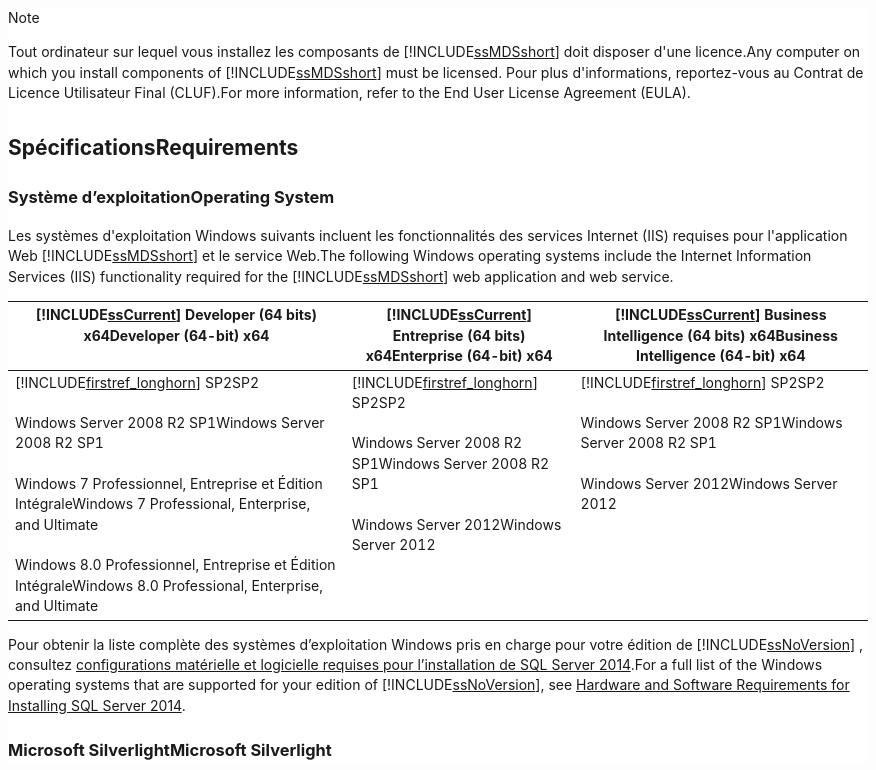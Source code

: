 > [!NOTE]  
>  <span data-ttu-id="cc6e7-110">Tout ordinateur sur lequel vous installez les composants de [!INCLUDE[ssMDSshort](../../includes/ssmdsshort-md.md)] doit disposer d'une licence.</span><span class="sxs-lookup"><span data-stu-id="cc6e7-110">Any computer on which you install components of [!INCLUDE[ssMDSshort](../../includes/ssmdsshort-md.md)] must be licensed.</span></span> <span data-ttu-id="cc6e7-111">Pour plus d'informations, reportez-vous au Contrat de Licence Utilisateur Final (CLUF).</span><span class="sxs-lookup"><span data-stu-id="cc6e7-111">For more information, refer to the End User License Agreement (EULA).</span></span>  
  
## <a name="requirements"></a><span data-ttu-id="cc6e7-112">Spécifications</span><span class="sxs-lookup"><span data-stu-id="cc6e7-112">Requirements</span></span>  
  
### <a name="operating-system"></a><span data-ttu-id="cc6e7-113">Système d’exploitation</span><span class="sxs-lookup"><span data-stu-id="cc6e7-113">Operating System</span></span>  
 <span data-ttu-id="cc6e7-114">Les systèmes d'exploitation Windows suivants incluent les fonctionnalités des services Internet (IIS) requises pour l'application Web [!INCLUDE[ssMDSshort](../../includes/ssmdsshort-md.md)] et le service Web.</span><span class="sxs-lookup"><span data-stu-id="cc6e7-114">The following Windows operating systems include the Internet Information Services (IIS) functionality required for the [!INCLUDE[ssMDSshort](../../includes/ssmdsshort-md.md)] web application and web service.</span></span>  
  
|[!INCLUDE[ssCurrent](../../includes/sscurrent-md.md)] <span data-ttu-id="cc6e7-115">Developer (64 bits) x64</span><span class="sxs-lookup"><span data-stu-id="cc6e7-115">Developer (64-bit) x64</span></span>|[!INCLUDE[ssCurrent](../../includes/sscurrent-md.md)] <span data-ttu-id="cc6e7-116">Entreprise (64 bits) x64</span><span class="sxs-lookup"><span data-stu-id="cc6e7-116">Enterprise (64-bit) x64</span></span>|[!INCLUDE[ssCurrent](../../includes/sscurrent-md.md)] <span data-ttu-id="cc6e7-117">Business Intelligence (64 bits) x64</span><span class="sxs-lookup"><span data-stu-id="cc6e7-117">Business Intelligence (64-bit) x64</span></span>|  
|-------------------------------------------------------|--------------------------------------------------------|-------------------------------------------------------------------|  
|[!INCLUDE[firstref_longhorn](../../includes/firstref-longhorn-md.md)] <span data-ttu-id="cc6e7-118">SP2</span><span class="sxs-lookup"><span data-stu-id="cc6e7-118">SP2</span></span><br /><br /> <span data-ttu-id="cc6e7-119">Windows Server 2008 R2 SP1</span><span class="sxs-lookup"><span data-stu-id="cc6e7-119">Windows Server 2008 R2 SP1</span></span><br /><br /> <span data-ttu-id="cc6e7-120">Windows 7 Professionnel, Entreprise et Édition Intégrale</span><span class="sxs-lookup"><span data-stu-id="cc6e7-120">Windows 7 Professional, Enterprise, and Ultimate</span></span><br /><br /> <span data-ttu-id="cc6e7-121">Windows 8.0 Professionnel, Entreprise et Édition Intégrale</span><span class="sxs-lookup"><span data-stu-id="cc6e7-121">Windows 8.0 Professional, Enterprise, and Ultimate</span></span>|[!INCLUDE[firstref_longhorn](../../includes/firstref-longhorn-md.md)] <span data-ttu-id="cc6e7-122">SP2</span><span class="sxs-lookup"><span data-stu-id="cc6e7-122">SP2</span></span><br /><br /> <span data-ttu-id="cc6e7-123">Windows Server 2008 R2 SP1</span><span class="sxs-lookup"><span data-stu-id="cc6e7-123">Windows Server 2008 R2 SP1</span></span><br /><br /> <span data-ttu-id="cc6e7-124">Windows Server 2012</span><span class="sxs-lookup"><span data-stu-id="cc6e7-124">Windows Server 2012</span></span>|[!INCLUDE[firstref_longhorn](../../includes/firstref-longhorn-md.md)] <span data-ttu-id="cc6e7-125">SP2</span><span class="sxs-lookup"><span data-stu-id="cc6e7-125">SP2</span></span><br /><br /> <span data-ttu-id="cc6e7-126">Windows Server 2008 R2 SP1</span><span class="sxs-lookup"><span data-stu-id="cc6e7-126">Windows Server 2008 R2 SP1</span></span><br /><br /> <span data-ttu-id="cc6e7-127">Windows Server 2012</span><span class="sxs-lookup"><span data-stu-id="cc6e7-127">Windows Server 2012</span></span>|  
  
 <span data-ttu-id="cc6e7-128">Pour obtenir la liste complète des systèmes d’exploitation Windows pris en charge pour votre édition de [!INCLUDE[ssNoVersion](../../includes/ssnoversion-md.md)] , consultez [configurations matérielle et logicielle requises pour l’installation de SQL Server 2014](../../sql-server/install/hardware-and-software-requirements-for-installing-sql-server.md).</span><span class="sxs-lookup"><span data-stu-id="cc6e7-128">For a full list of the Windows operating systems that are supported for your edition of [!INCLUDE[ssNoVersion](../../includes/ssnoversion-md.md)], see [Hardware and Software Requirements for Installing SQL Server 2014](../../sql-server/install/hardware-and-software-requirements-for-installing-sql-server.md).</span></span>  
  
### <a name="microsoft-silverlight"></a><span data-ttu-id="cc6e7-129">Microsoft Silverlight</span><span class="sxs-lookup"><span data-stu-id="cc6e7-129">Microsoft Silverlight</span></span>  